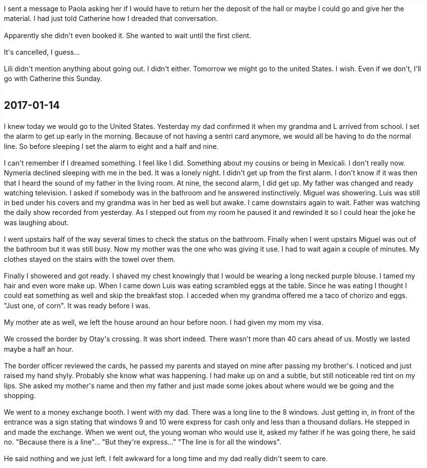 I sent a message to Paola asking her if I would have to return her the deposit of the hall or maybe I could go and give her the material. I had just told Catherine how I dreaded that conversation.

Apparently she didn't even booked it. She wanted to wait until the first client.

It's cancelled, I guess...

Lili didn't mention anything about going out. I didn't either. Tomorrow we might go to the united States. I wish. Even if we don't, I'll go with Catherine this Sunday.

## 2017-01-14

I knew today we would go to the United States. Yesterday my dad confirmed it when my grandma and L arrived from school. I set the alarm to get up early in the morning. Because of not having a sentri card anymore, we would all be having to do the normal line. So before sleeping I set the alarm to eight and a half and nine.

I can't remember if I dreamed something. I feel like I did. Something about my cousins or being in Mexicali. I don't really now. Nymeria declined sleeping with me in the bed. It was a lonely night. I didn't get up from the first alarm. I don't know if it was then that I heard the sound of my father in the living room. At nine, the second alarm, I did get up. My father was changed and ready watching television. I asked if somebody was in the bathroom and he answered instinctively. Miguel was showering. Luis was still in bed under his covers and my grandma was in her bed as well but awake. I came downstairs again to wait. Father was watching the daily show recorded from yesterday. As I stepped out from my room he paused it and rewinded it so I could hear the joke he was laughing about.

I went upstairs half of the way several times to check the status on the bathroom. Finally when I went upstairs Miguel was out of the bathroom but it was still busy. Now my mother was the one who was giving it use. I had to wait again a couple of minutes. My clothes stayed on the stairs with the towel over them.

Finally I showered and got ready. I shaved my chest knowingly that I would be wearing a long necked purple blouse. I tamed my hair and even wore make up. When I came down Luis was eating scrambled eggs at the table. Since he was eating I thought I could eat something as well and skip the breakfast stop. I acceded when my grandma offered me a taco of chorizo and eggs. "Just one, of corn". It was ready before I was.

My mother ate as well, we left the house around an hour before noon. I had given my mom my visa.

We crossed the border by Otay's crossing. It was short indeed. There wasn't more than 40 cars ahead of us. Mostly we lasted maybe a half an hour.

The border officer reviewed the cards, he passed my parents and stayed on mine after passing my brother's. I noticed and just raised my hand shyly. Probably she know what was happening. I had make up on and a subtle, but still noticeable red tint on my lips. She asked my mother's name and then my father and just made some jokes about where would we be going and the shopping.

We went to a money exchange booth. I went with my dad. There was a long line to the 8 windows. Just getting in, in front of the entrance was a sign stating that windows 9 and 10 were express for cash only and less than a thousand dollars. He stepped in and made the exchange. When we went out, the young woman who would use it, asked my father if he was going there, he said no. "Because there is a line"... "But they're express..." "The line is for all the windows".

He said nothing and we just left. I felt awkward for a long time and my dad really didn't seem to care.
